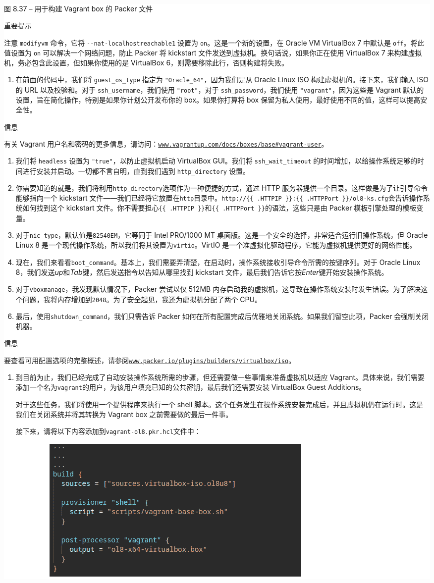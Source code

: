 图 8.37 – 用于构建 Vagrant box 的 Packer 文件

重要提示

注意 `modifyvm` 命令，它将 `--nat-localhostreachable1` 设置为 `on`。这是一个新的设置，在 Oracle VM VirtualBox 7 中默认是 `off`。将此值设置为 `on` 可以解决一个网络问题，防止 Packer 将 kickstart 文件发送到虚拟机。换句话说，如果你正在使用 VirtualBox 7 来构建虚拟机，务必包含此设置，但如果你使用的是 VirtualBox 6，则需要移除此行，否则构建将失败。

1.  在前面的代码中，我们将 `guest_os_type` 指定为 `"Oracle_64"`，因为我们是从 Oracle Linux ISO 构建虚拟机的。接下来，我们输入 ISO 的 URL 以及校验和。对于 `ssh_username`，我们使用 `"root"`，对于 `ssh_password`，我们使用 `"vagrant"`，因为这些是 Vagrant 默认的设置，旨在简化操作，特别是如果你计划公开发布你的 box。如果你打算将 box 保留为私人使用，最好使用不同的值，这样可以提高安全性。

信息

有关 Vagrant 用户名和密码的更多信息，请访问：[`www.vagrantup.com/docs/boxes/base#vagrant-user`](https://www.vagrantup.com/docs/boxes/base#vagrant-user)。

1.  我们将 `headless` 设置为 `"true"`，以防止虚拟机启动 VirtualBox GUI。我们将 `ssh_wait_timeout` 的时间增加，以给操作系统足够的时间进行安装并启动。一切都不言自明，直到我们遇到 `http_directory` 设置。

1.  你需要知道的就是，我们将利用`http_directory`选项作为一种便捷的方式，通过 HTTP 服务器提供一个目录。这样做是为了让引导命令能够指向一个 kickstart 文件——我们已经将它放置在`http`目录中。`http://{{ .HTTPIP }}:{{ .HTTPPort }}/ol8-ks.cfg`会告诉操作系统如何找到这个 kickstart 文件。你不需要担心`{{ .HTTPIP }}`和`{{ .HTTPPort }}`的语法，这些只是由 Packer 模板引擎处理的模板变量。

1.  对于`nic_type`，默认值是`82540EM`，它等同于 Intel PRO/1000 MT 桌面版。这是一个安全的选择，非常适合运行旧操作系统，但 Oracle Linux 8 是一个现代操作系统，所以我们将其设置为`virtio`。VirtIO 是一个准虚拟化驱动程序，它能为虚拟机提供更好的网络性能。

1.  现在，我们来看看`boot_command`。基本上，我们需要弄清楚，在启动时，操作系统接收引导命令所需的按键序列。对于 Oracle Linux 8，我们发送*up*和*Tab*键，然后发送指令以告知从哪里找到 kickstart 文件，最后我们告诉它按*Enter*键开始安装操作系统。

1.  对于`vboxmanage`，我发现默认情况下，Packer 尝试以仅 512MB 内存启动我的虚拟机，这导致在操作系统安装时发生错误。为了解决这个问题，我将内存增加到`2048`。为了安全起见，我还为虚拟机分配了两个 CPU。

1.  最后，使用`shutdown_command`，我们只需告诉 Packer 如何在所有配置完成后优雅地关闭系统。如果我们留空此项，Packer 会强制关闭机器。

信息

要查看可用配置选项的完整概述，请参阅[`www.packer.io/plugins/builders/virtualbox/iso`](https://www.packer.io/plugins/builders/virtualbox/iso)。

1.  到目前为止，我们已经完成了自动安装操作系统所需的步骤，但还需要做一些事情来准备虚拟机以适应 Vagrant。具体来说，我们需要添加一个名为`vagrant`的用户，为该用户填充已知的公共密钥，最后我们还需要安装 VirtualBox Guest Additions。

    对于这些任务，我们将使用一个提供程序来执行一个 shell 脚本。这个任务发生在操作系统安装完成后，并且虚拟机仍在运行时。这是我们在关闭系统并将其转换为 Vagrant box 之前需要做的最后一件事。

    接下来，请将以下内容添加到`vagrant-ol8.pkr.hcl`文件中：

![图 8.38 – 用于构建 Vagrant 盒子的 Packer 文件（续）](img/B18349_08_38.jpg)
